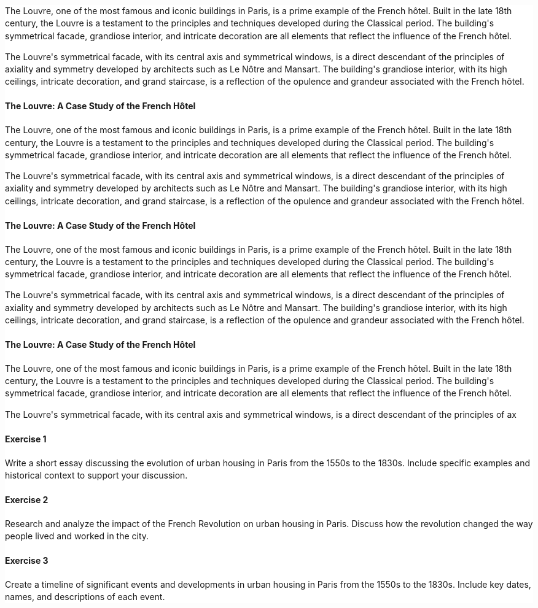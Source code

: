 The Louvre, one of the most famous and iconic buildings in Paris, is a prime example of the French hôtel. Built in the late 18th century, the Louvre is a testament to the principles and techniques developed during the Classical period. The building's symmetrical facade, grandiose interior, and intricate decoration are all elements that reflect the influence of the French hôtel.

The Louvre's symmetrical facade, with its central axis and symmetrical windows, is a direct descendant of the principles of axiality and symmetry developed by architects such as Le Nôtre and Mansart. The building's grandiose interior, with its high ceilings, intricate decoration, and grand staircase, is a reflection of the opulence and grandeur associated with the French hôtel.

#### The Louvre: A Case Study of the French Hôtel

The Louvre, one of the most famous and iconic buildings in Paris, is a prime example of the French hôtel. Built in the late 18th century, the Louvre is a testament to the principles and techniques developed during the Classical period. The building's symmetrical facade, grandiose interior, and intricate decoration are all elements that reflect the influence of the French hôtel.

The Louvre's symmetrical facade, with its central axis and symmetrical windows, is a direct descendant of the principles of axiality and symmetry developed by architects such as Le Nôtre and Mansart. The building's grandiose interior, with its high ceilings, intricate decoration, and grand staircase, is a reflection of the opulence and grandeur associated with the French hôtel.

#### The Louvre: A Case Study of the French Hôtel

The Louvre, one of the most famous and iconic buildings in Paris, is a prime example of the French hôtel. Built in the late 18th century, the Louvre is a testament to the principles and techniques developed during the Classical period. The building's symmetrical facade, grandiose interior, and intricate decoration are all elements that reflect the influence of the French hôtel.

The Louvre's symmetrical facade, with its central axis and symmetrical windows, is a direct descendant of the principles of axiality and symmetry developed by architects such as Le Nôtre and Mansart. The building's grandiose interior, with its high ceilings, intricate decoration, and grand staircase, is a reflection of the opulence and grandeur associated with the French hôtel.

#### The Louvre: A Case Study of the French Hôtel

The Louvre, one of the most famous and iconic buildings in Paris, is a prime example of the French hôtel. Built in the late 18th century, the Louvre is a testament to the principles and techniques developed during the Classical period. The building's symmetrical facade, grandiose interior, and intricate decoration are all elements that reflect the influence of the French hôtel.

The Louvre's symmetrical facade, with its central axis and symmetrical windows, is a direct descendant of the principles of ax


#### Exercise 1
Write a short essay discussing the evolution of urban housing in Paris from the 1550s to the 1830s. Include specific examples and historical context to support your discussion.

#### Exercise 2
Research and analyze the impact of the French Revolution on urban housing in Paris. Discuss how the revolution changed the way people lived and worked in the city.

#### Exercise 3
Create a timeline of significant events and developments in urban housing in Paris from the 1550s to the 1830s. Include key dates, names, and descriptions of each event.
